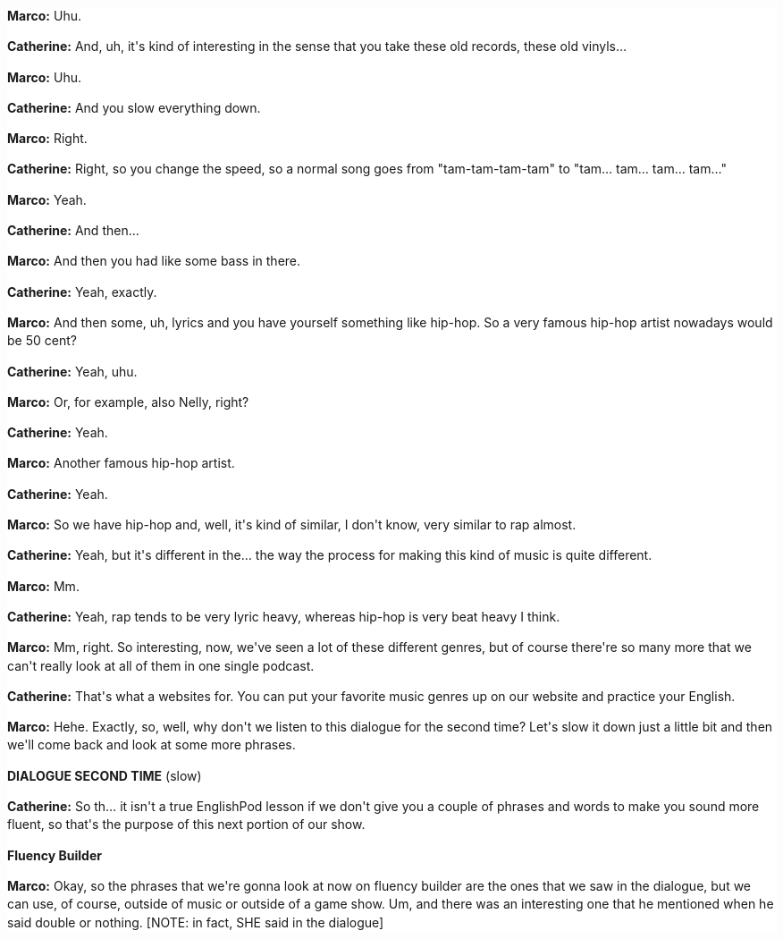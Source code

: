 **Marco:** Uhu. 

**Catherine:** And, uh, it's kind of interesting in the sense that you take these old records, these old vinyls… 

**Marco:** Uhu. 

**Catherine:** And you slow everything down. 

**Marco:** Right. 

**Catherine:** Right, so you change the speed, so a normal song goes from "tam-tam-tam-tam" to "tam… tam… tam… tam…" 

**Marco:** Yeah. 

**Catherine:** And then… 

**Marco:** And then you had like some bass in there. 

**Catherine:** Yeah, exactly. 

**Marco:** And then some, uh, lyrics and you have yourself something like hip-hop. So a very famous hip-hop artist nowadays would be 50 cent? 

**Catherine:** Yeah, uhu. 

**Marco:** Or, for example, also Nelly, right? 

**Catherine:** Yeah. 

**Marco:** Another famous hip-hop artist. 

**Catherine:** Yeah. 

**Marco:** So we have hip-hop and, well, it's kind of similar, I don't know, very similar to rap almost. 

**Catherine:** Yeah, but it's different in the… the way the process for making this kind of music is quite different. 

**Marco:** Mm. 

**Catherine:** Yeah, rap tends to be very lyric heavy, whereas hip-hop is very beat heavy I think. 

**Marco:** Mm, right. So interesting, now, we've seen a lot of these different genres, but of course there're so many more that we can't really look at all of them in one single podcast. 

**Catherine:** That's what a websites for. You can put your favorite music genres up on our website and practice your English. 

**Marco:** Hehe. Exactly, so, well, why don't we listen to this dialogue for the second time? Let's slow it down just a little bit and then we'll come back and look at some more phrases. 

**DIALOGUE SECOND TIME** (slow) 

**Catherine:** So th… it isn't a true EnglishPod lesson if we don't give you a couple of phrases and words to make you sound more fluent, so that's the purpose of this next portion of our show. 

**Fluency Builder** 

**Marco:** Okay, so the phrases that we're gonna look at now on fluency builder are the ones that we saw in the dialogue, but we can use, of course, outside of music or outside of a game show. Um, and there was an interesting one that he mentioned when he said double or nothing. [NOTE: in fact, SHE said in the dialogue] 
